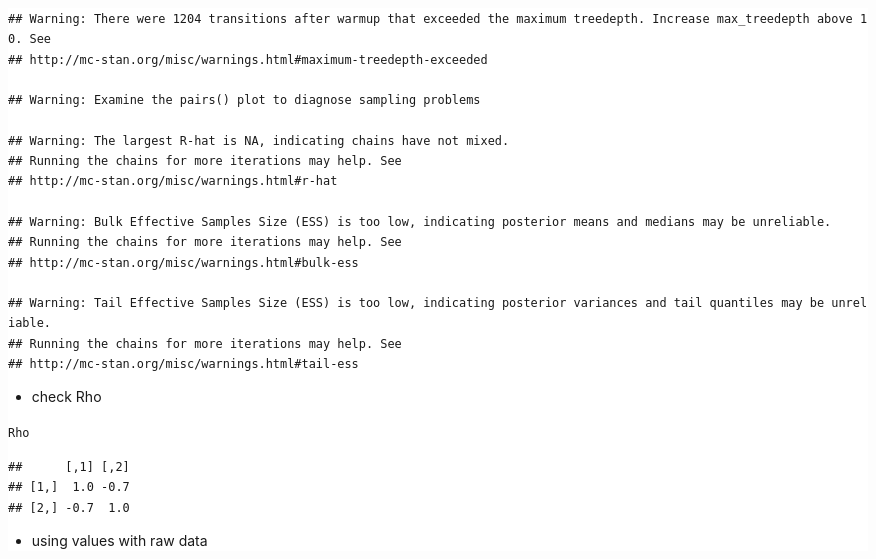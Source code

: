     ## Warning: There were 1204 transitions after warmup that exceeded the maximum treedepth. Increase max_treedepth above 10. See
    ## http://mc-stan.org/misc/warnings.html#maximum-treedepth-exceeded

    ## Warning: Examine the pairs() plot to diagnose sampling problems

    ## Warning: The largest R-hat is NA, indicating chains have not mixed.
    ## Running the chains for more iterations may help. See
    ## http://mc-stan.org/misc/warnings.html#r-hat

    ## Warning: Bulk Effective Samples Size (ESS) is too low, indicating posterior means and medians may be unreliable.
    ## Running the chains for more iterations may help. See
    ## http://mc-stan.org/misc/warnings.html#bulk-ess

    ## Warning: Tail Effective Samples Size (ESS) is too low, indicating posterior variances and tail quantiles may be unreliable.
    ## Running the chains for more iterations may help. See
    ## http://mc-stan.org/misc/warnings.html#tail-ess

  - check Rho



``` r
Rho
```

    ##      [,1] [,2]
    ## [1,]  1.0 -0.7
    ## [2,] -0.7  1.0

  - using values with raw data   
    ![ a \\sim Normal(3.4,1) \\\\ b \\sim Normal(1,0.6) \\\\
    ](https://latex.codecogs.com/png.latex?%20a%20%5Csim%20Normal%283.4%2C1%29%20%5C%5C%20b%20%5Csim%20Normal%281%2C0.6%29%20%5C%5C%20
    " a \\sim Normal(3.4,1) \\\\ b \\sim Normal(1,0.6) \\\\ ")  
